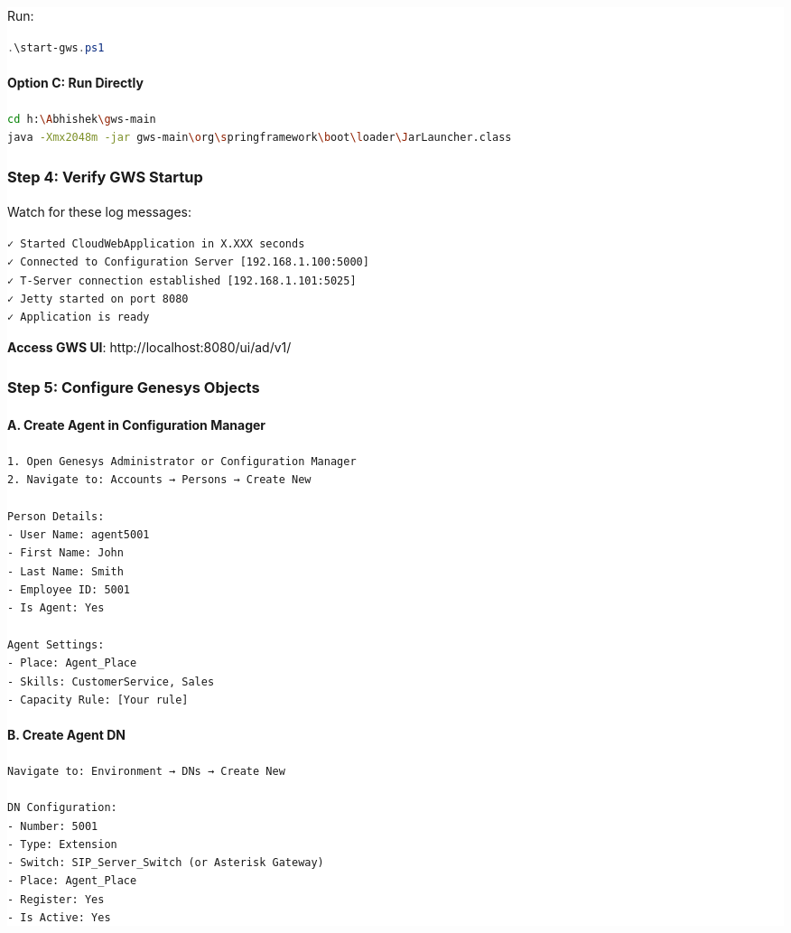 Run:
```powershell
.\start-gws.ps1
```

#### Option C: Run Directly

```bash
cd h:\Abhishek\gws-main
java -Xmx2048m -jar gws-main\org\springframework\boot\loader\JarLauncher.class
```

### Step 4: Verify GWS Startup

Watch for these log messages:

```
✓ Started CloudWebApplication in X.XXX seconds
✓ Connected to Configuration Server [192.168.1.100:5000]
✓ T-Server connection established [192.168.1.101:5025]
✓ Jetty started on port 8080
✓ Application is ready
```

**Access GWS UI**: http://localhost:8080/ui/ad/v1/

### Step 5: Configure Genesys Objects

#### A. Create Agent in Configuration Manager

```
1. Open Genesys Administrator or Configuration Manager
2. Navigate to: Accounts → Persons → Create New

Person Details:
- User Name: agent5001
- First Name: John
- Last Name: Smith
- Employee ID: 5001
- Is Agent: Yes

Agent Settings:
- Place: Agent_Place
- Skills: CustomerService, Sales
- Capacity Rule: [Your rule]
```

#### B. Create Agent DN

```
Navigate to: Environment → DNs → Create New

DN Configuration:
- Number: 5001
- Type: Extension
- Switch: SIP_Server_Switch (or Asterisk Gateway)
- Place: Agent_Place
- Register: Yes
- Is Active: Yes
```
